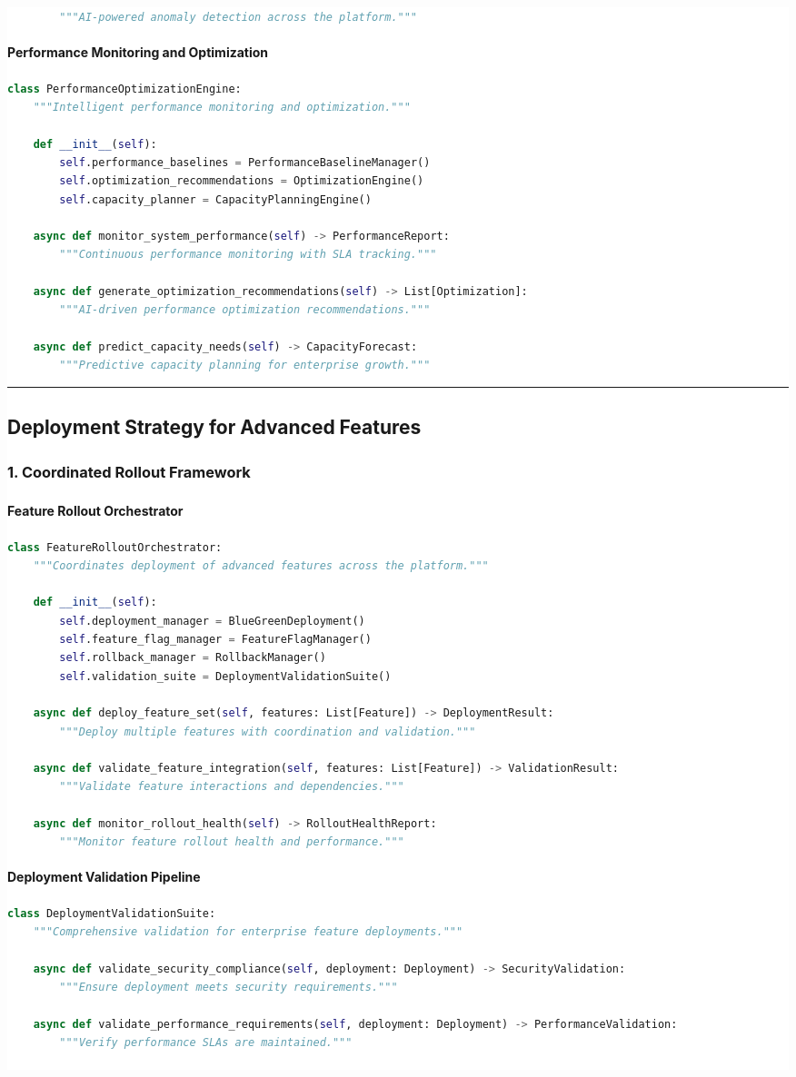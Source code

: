 ```python
        """AI-powered anomaly detection across the platform."""
```

#### Performance Monitoring and Optimization
```python
class PerformanceOptimizationEngine:
    """Intelligent performance monitoring and optimization."""
    
    def __init__(self):
        self.performance_baselines = PerformanceBaselineManager()
        self.optimization_recommendations = OptimizationEngine()
        self.capacity_planner = CapacityPlanningEngine()
        
    async def monitor_system_performance(self) -> PerformanceReport:
        """Continuous performance monitoring with SLA tracking."""
        
    async def generate_optimization_recommendations(self) -> List[Optimization]:
        """AI-driven performance optimization recommendations."""
        
    async def predict_capacity_needs(self) -> CapacityForecast:
        """Predictive capacity planning for enterprise growth."""
```

---

## Deployment Strategy for Advanced Features

### 1. Coordinated Rollout Framework

#### Feature Rollout Orchestrator
```python
class FeatureRolloutOrchestrator:
    """Coordinates deployment of advanced features across the platform."""
    
    def __init__(self):
        self.deployment_manager = BlueGreenDeployment()
        self.feature_flag_manager = FeatureFlagManager()
        self.rollback_manager = RollbackManager()
        self.validation_suite = DeploymentValidationSuite()
        
    async def deploy_feature_set(self, features: List[Feature]) -> DeploymentResult:
        """Deploy multiple features with coordination and validation."""
        
    async def validate_feature_integration(self, features: List[Feature]) -> ValidationResult:
        """Validate feature interactions and dependencies."""
        
    async def monitor_rollout_health(self) -> RolloutHealthReport:
        """Monitor feature rollout health and performance."""
```

#### Deployment Validation Pipeline
```python
class DeploymentValidationSuite:
    """Comprehensive validation for enterprise feature deployments."""
    
    async def validate_security_compliance(self, deployment: Deployment) -> SecurityValidation:
        """Ensure deployment meets security requirements."""
        
    async def validate_performance_requirements(self, deployment: Deployment) -> PerformanceValidation:
        """Verify performance SLAs are maintained."""
        
```